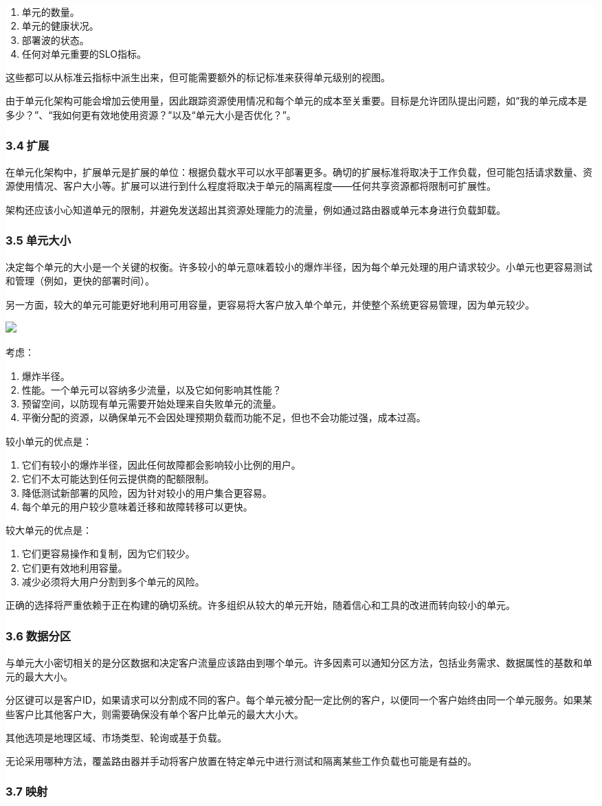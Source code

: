 1. 单元的数量。
2. 单元的健康状况。
3. 部署波的状态。
4. 任何对单元重要的SLO指标。

这些都可以从标准云指标中派生出来，但可能需要额外的标记标准来获得单元级别的视图。

由于单元化架构可能会增加云使用量，因此跟踪资源使用情况和每个单元的成本至关重要。目标是允许团队提出问题，如“我的单元成本是多少？”、“我如何更有效地使用资源？”以及“单元大小是否优化？”。

### 3.4 扩展

在单元化架构中，扩展单元是扩展的单位：根据负载水平可以水平部署更多。确切的扩展标准将取决于工作负载，但可能包括请求数量、资源使用情况、客户大小等。扩展可以进行到什么程度将取决于单元的隔离程度——任何共享资源都将限制可扩展性。

架构还应该小心知道单元的限制，并避免发送超出其资源处理能力的流量，例如通过路由器或单元本身进行负载卸载。

### 3.5 单元大小

决定每个单元的大小是一个关键的权衡。许多较小的单元意味着较小的爆炸半径，因为每个单元处理的用户请求较少。小单元也更容易测试和管理（例如，更快的部署时间）。

另一方面，较大的单元可能更好地利用可用容量，更容易将大客户放入单个单元，并使整个系统更容易管理，因为单元较少。

![](https://p.ipic.vip/kcxf6m.jpg)

考虑：

1. 爆炸半径。
2. 性能。一个单元可以容纳多少流量，以及它如何影响其性能？
3. 预留空间，以防现有单元需要开始处理来自失败单元的流量。
4. 平衡分配的资源，以确保单元不会因处理预期负载而功能不足，但也不会功能过强，成本过高。

较小单元的优点是：

1. 它们有较小的爆炸半径，因此任何故障都会影响较小比例的用户。
2. 它们不太可能达到任何云提供商的配额限制。
3. 降低测试新部署的风险，因为针对较小的用户集合更容易。
4. 每个单元的用户较少意味着迁移和故障转移可以更快。

较大单元的优点是：

1. 它们更容易操作和复制，因为它们较少。
2. 它们更有效地利用容量。
3. 减少必须将大用户分割到多个单元的风险。

正确的选择将严重依赖于正在构建的确切系统。许多组织从较大的单元开始，随着信心和工具的改进而转向较小的单元。

### 3.6 数据分区

与单元大小密切相关的是分区数据和决定客户流量应该路由到哪个单元。许多因素可以通知分区方法，包括业务需求、数据属性的基数和单元的最大大小。

分区键可以是客户ID，如果请求可以分割成不同的客户。每个单元被分配一定比例的客户，以便同一个客户始终由同一个单元服务。如果某些客户比其他客户大，则需要确保没有单个客户比单元的最大大小大。

其他选项是地理区域、市场类型、轮询或基于负载。

无论采用哪种方法，覆盖路由器并手动将客户放置在特定单元中进行测试和隔离某些工作负载也可能是有益的。

### 3.7 映射
